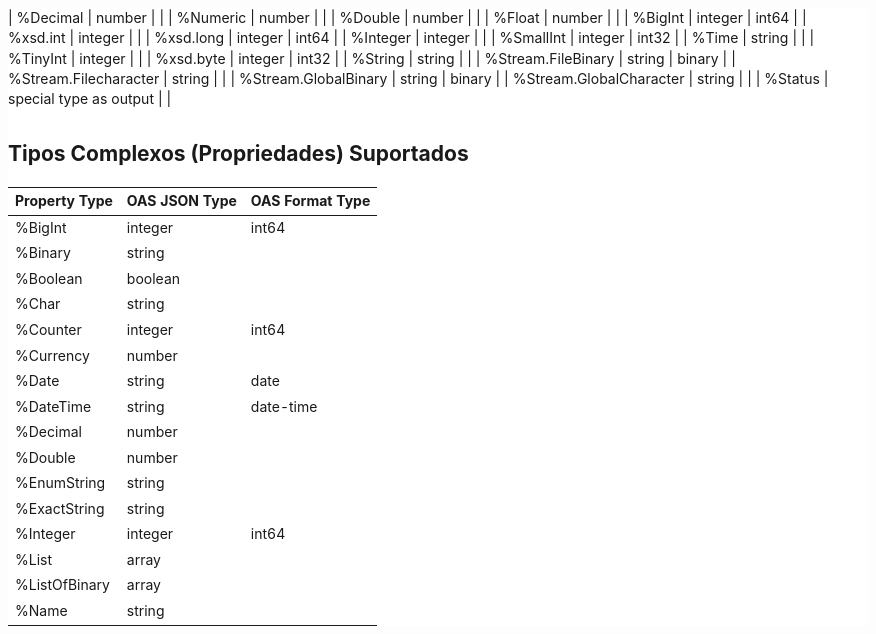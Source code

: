 |   %Decimal                 |   number                  |                    |
|   %Numeric                 |   number                  |                    |
|   %Double                  |   number                  |                    |
|   %Float                   |   number                  |                    |
|   %BigInt                  |   integer                 |   int64            |
|   %xsd.int                 |   integer                 |                    |
|   %xsd.long                |   integer                 |   int64            |
|   %Integer                 |   integer                 |                    |
|   %SmallInt                |   integer                 |   int32            |
|   %Time                    |   string                  |                    |
|   %TinyInt                 |   integer                 |                    |
|   %xsd.byte                |   integer                 |   int32            |
|   %String                  |   string                  |                    |
|   %Stream.FileBinary       |   string                  |   binary           |
|   %Stream.Filecharacter    |   string                  |                    |
|   %Stream.GlobalBinary     |   string                  |   binary           |
|   %Stream.GlobalCharacter  |   string                  |                    |
|   %Status                  |   special type as output  |                    |

## Tipos Complexos (Propriedades) Suportados

|   Property Type             |   OAS JSON Type                   |   OAS Format Type  |
|-----------------------------|-----------------------------------|--------------------|
|   %BigInt                   |   integer                         |   int64            |
|   %Binary                   |   string                          |                    |
|   %Boolean                  |   boolean                         |                    |
|   %Char                     |   string                          |                    |
|   %Counter                  |   integer                         |   int64            |
|   %Currency                 |   number                          |                    |
|   %Date                     |   string                          |   date             |
|   %DateTime                 |   string                          |   date-time        |
|   %Decimal                  |   number                          |                    |
|   %Double                   |   number                          |                    |
|   %EnumString               |   string                          |                    |
|   %ExactString              |   string                          |                    |
|   %Integer                  |   integer                         |   int64            |
|   %List                     |   array                           |                    |
|   %ListOfBinary             |   array                           |                    |
|   %Name                     |   string                          |                    |